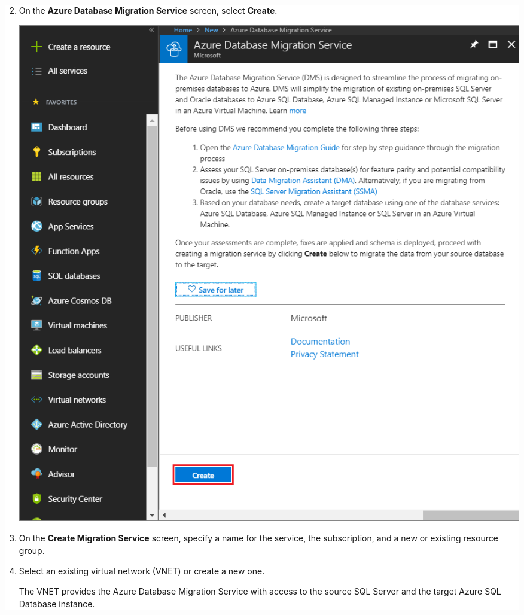2.  On the **Azure Database Migration Service** screen, select **Create**.
 
    ![Create Azure Database Migration Service instance](media\tutorial-mysql-to-azure-mysql-online\dms-create1.png)
  
3.	On the **Create Migration Service** screen, specify a name for the service, the subscription, and a new or existing resource group.

4. Select an existing virtual network (VNET) or create a new one.

    The VNET provides the Azure Database Migration Service with access to the source SQL Server and the target Azure SQL Database instance.
